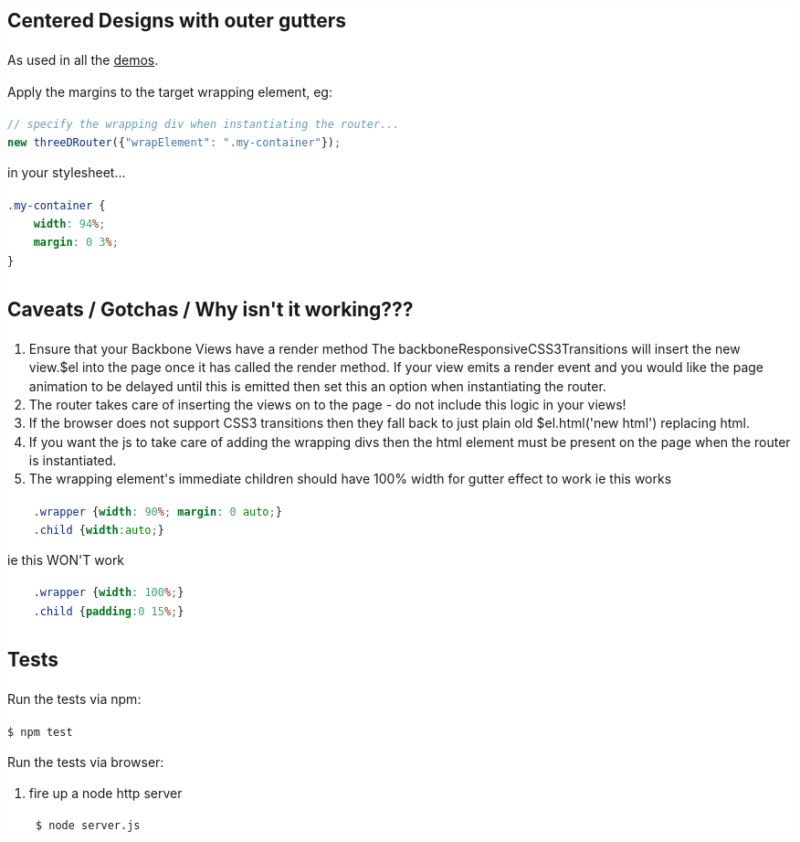 ## Centered Designs with outer gutters
As used in all the [demos](http://projects.andrewgriffithsonline.com/#backbone-responsive-CSS3-page-transitions).

Apply the margins to the target wrapping element, eg:
```JavaScript
// specify the wrapping div when instantiating the router...
new threeDRouter({"wrapElement": ".my-container"});
```

in your stylesheet...
```CSS
.my-container {
	width: 94%;
	margin: 0 3%;
}
```

## Caveats / Gotchas / Why isn't it working???
1. Ensure that your Backbone Views have a render method
The backboneResponsiveCSS3Transitions will insert the new view.$el into the page once it has called the render method.
If your view emits a render event and you would like the page animation to be delayed until this is emitted then set this an option when instantiating the router.
2. The router takes care of inserting the views on to the page - do not include this logic in your views!
3. If the browser does not support CSS3 transitions then they fall back to just plain old $el.html('new html') replacing html.
4. If you want the js to take care of adding the wrapping divs then the html element must be present on the page when the router is instantiated.
5. The wrapping element's immediate children should have 100% width for gutter effect to work
ie this works
```CSS
	.wrapper {width: 90%; margin: 0 auto;}
	.child {width:auto;}
```
ie this WON'T work
```CSS
	.wrapper {width: 100%;}
	.child {padding:0 15%;}
```



## Tests
Run the tests via npm:

	$ npm test

Run the tests via browser:

1. fire up a node http server

		$ node server.js
